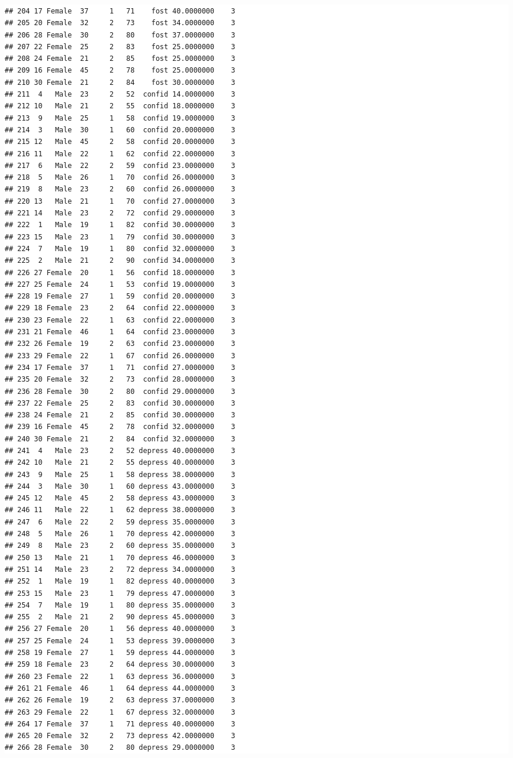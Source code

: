 ```
## 204 17 Female  37     1   71    fost 40.0000000    3
## 205 20 Female  32     2   73    fost 34.0000000    3
## 206 28 Female  30     2   80    fost 37.0000000    3
## 207 22 Female  25     2   83    fost 25.0000000    3
## 208 24 Female  21     2   85    fost 25.0000000    3
## 209 16 Female  45     2   78    fost 25.0000000    3
## 210 30 Female  21     2   84    fost 30.0000000    3
## 211  4   Male  23     2   52  confid 14.0000000    3
## 212 10   Male  21     2   55  confid 18.0000000    3
## 213  9   Male  25     1   58  confid 19.0000000    3
## 214  3   Male  30     1   60  confid 20.0000000    3
## 215 12   Male  45     2   58  confid 20.0000000    3
## 216 11   Male  22     1   62  confid 22.0000000    3
## 217  6   Male  22     2   59  confid 23.0000000    3
## 218  5   Male  26     1   70  confid 26.0000000    3
## 219  8   Male  23     2   60  confid 26.0000000    3
## 220 13   Male  21     1   70  confid 27.0000000    3
## 221 14   Male  23     2   72  confid 29.0000000    3
## 222  1   Male  19     1   82  confid 30.0000000    3
## 223 15   Male  23     1   79  confid 30.0000000    3
## 224  7   Male  19     1   80  confid 32.0000000    3
## 225  2   Male  21     2   90  confid 34.0000000    3
## 226 27 Female  20     1   56  confid 18.0000000    3
## 227 25 Female  24     1   53  confid 19.0000000    3
## 228 19 Female  27     1   59  confid 20.0000000    3
## 229 18 Female  23     2   64  confid 22.0000000    3
## 230 23 Female  22     1   63  confid 22.0000000    3
## 231 21 Female  46     1   64  confid 23.0000000    3
## 232 26 Female  19     2   63  confid 23.0000000    3
## 233 29 Female  22     1   67  confid 26.0000000    3
## 234 17 Female  37     1   71  confid 27.0000000    3
## 235 20 Female  32     2   73  confid 28.0000000    3
## 236 28 Female  30     2   80  confid 29.0000000    3
## 237 22 Female  25     2   83  confid 30.0000000    3
## 238 24 Female  21     2   85  confid 30.0000000    3
## 239 16 Female  45     2   78  confid 32.0000000    3
## 240 30 Female  21     2   84  confid 32.0000000    3
## 241  4   Male  23     2   52 depress 40.0000000    3
## 242 10   Male  21     2   55 depress 40.0000000    3
## 243  9   Male  25     1   58 depress 38.0000000    3
## 244  3   Male  30     1   60 depress 43.0000000    3
## 245 12   Male  45     2   58 depress 43.0000000    3
## 246 11   Male  22     1   62 depress 38.0000000    3
## 247  6   Male  22     2   59 depress 35.0000000    3
## 248  5   Male  26     1   70 depress 42.0000000    3
## 249  8   Male  23     2   60 depress 35.0000000    3
## 250 13   Male  21     1   70 depress 46.0000000    3
## 251 14   Male  23     2   72 depress 34.0000000    3
## 252  1   Male  19     1   82 depress 40.0000000    3
## 253 15   Male  23     1   79 depress 47.0000000    3
## 254  7   Male  19     1   80 depress 35.0000000    3
## 255  2   Male  21     2   90 depress 45.0000000    3
## 256 27 Female  20     1   56 depress 40.0000000    3
## 257 25 Female  24     1   53 depress 39.0000000    3
## 258 19 Female  27     1   59 depress 44.0000000    3
## 259 18 Female  23     2   64 depress 30.0000000    3
## 260 23 Female  22     1   63 depress 36.0000000    3
## 261 21 Female  46     1   64 depress 44.0000000    3
## 262 26 Female  19     2   63 depress 37.0000000    3
## 263 29 Female  22     1   67 depress 32.0000000    3
## 264 17 Female  37     1   71 depress 40.0000000    3
## 265 20 Female  32     2   73 depress 42.0000000    3
## 266 28 Female  30     2   80 depress 29.0000000    3
```